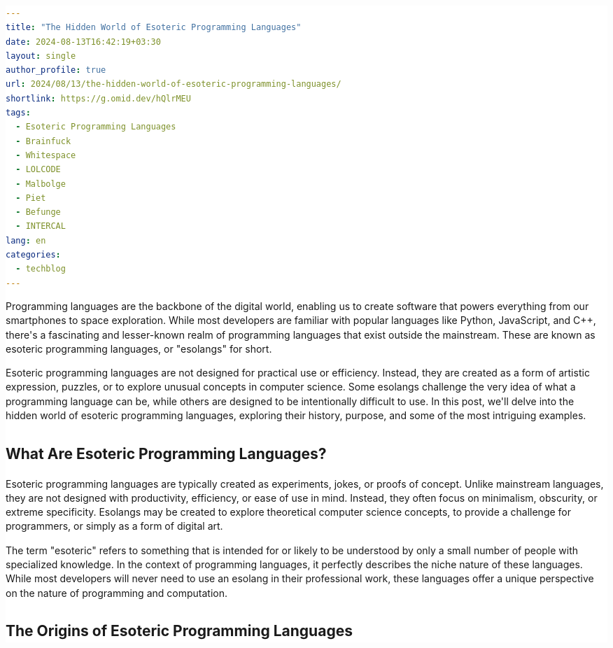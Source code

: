 ```yaml
---
title: "The Hidden World of Esoteric Programming Languages"
date: 2024-08-13T16:42:19+03:30
layout: single
author_profile: true
url: 2024/08/13/the-hidden-world-of-esoteric-programming-languages/
shortlink: https://g.omid.dev/hQlrMEU
tags:
  - Esoteric Programming Languages
  - Brainfuck
  - Whitespace
  - LOLCODE
  - Malbolge
  - Piet
  - Befunge
  - INTERCAL
lang: en
categories: 
  - techblog
---
```

Programming languages are the backbone of the digital world, enabling us to create software that powers everything from our smartphones to space exploration. While most developers are familiar with popular languages like Python, JavaScript, and C++, there's a fascinating and lesser-known realm of programming languages that exist outside the mainstream. These are known as esoteric programming languages, or "esolangs" for short.

Esoteric programming languages are not designed for practical use or efficiency. Instead, they are created as a form of artistic expression, puzzles, or to explore unusual concepts in computer science. Some esolangs challenge the very idea of what a programming language can be, while others are designed to be intentionally difficult to use. In this post, we'll delve into the hidden world of esoteric programming languages, exploring their history, purpose, and some of the most intriguing examples.

## What Are Esoteric Programming Languages?

Esoteric programming languages are typically created as experiments, jokes, or proofs of concept. Unlike mainstream languages, they are not designed with productivity, efficiency, or ease of use in mind. Instead, they often focus on minimalism, obscurity, or extreme specificity. Esolangs may be created to explore theoretical computer science concepts, to provide a challenge for programmers, or simply as a form of digital art.

The term "esoteric" refers to something that is intended for or likely to be understood by only a small number of people with specialized knowledge. In the context of programming languages, it perfectly describes the niche nature of these languages. While most developers will never need to use an esolang in their professional work, these languages offer a unique perspective on the nature of programming and computation.

## The Origins of Esoteric Programming Languages
